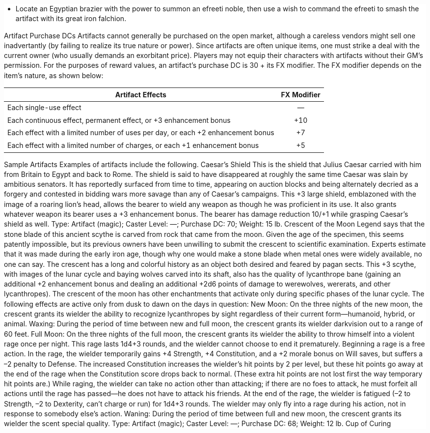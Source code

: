 * Locate an Egyptian brazier with the power to summon an efreeti noble, then use a wish to command the efreeti to smash the artifact with its great iron falchion.

Artifact Purchase DCs
Artifacts cannot generally be purchased on the open market, although a careless vendors might sell one inadvertantly (by failing to realize its true nature or power). Since artifacts are often unique items, one must strike a deal with the current owner (who usually demands an exorbitant price). Players may not equip their characters with artifacts without their GM’s permission.
For the purposes of reward values, an artifact’s purchase DC is 30 + its FX modifier. The FX modifier depends on the item’s nature, as shown below:

|Artifact Effects|FX Modifier|
|----------------|:---------:|
|Each single-use effect|—|
|Each continuous effect, permanent effect, or +3 enhancement bonus|+10|
|Each effect with a limited number of uses per day, or each +2 enhancement bonus|+7|
|Each effect with a limited number of charges, or each +1 enhancement bonus|+5|

Sample Artifacts
Examples of artifacts include the following.
Caesar’s Shield
This is the shield that Julius Caesar carried with him from Britain to Egypt and back to Rome. The shield is said to have disappeared at roughly the same time Caesar was slain by ambitious senators. It has reportedly surfaced from time to time, appearing on auction blocks and being alternately decried as a forgery and contested in bidding wars more savage than any of Caesar’s campaigns.
This +3 large shield, emblazoned with the image of a roaring lion’s head, allows the bearer to wield any weapon as though he was proficient in its use. It also grants whatever weapon its bearer uses a +3 enhancement bonus. The bearer has damage reduction 10/+1 while grasping Caesar’s shield as well.
Type: Artifact (magic); Caster Level: —; Purchase DC: 70; Weight: 15 lb.
Crescent of the Moon
Legend says that the stone blade of this ancient scythe is carved from rock that came from the moon. Given the age of the specimen, this seems patently impossible, but its previous owners have been unwilling to submit the crescent to scientific examination. Experts estimate that it was made during the early iron age, though why one would make a stone blade when metal ones were widely available, no one can say. The crescent has a long and colorful history as an object both desired and feared by pagan sects.
This +3 scythe, with images of the lunar cycle and baying wolves carved into its shaft, also has the quality of lycanthrope bane (gaining an additional +2 enhancement bonus and dealing an additional +2d6 points of damage to werewolves, wererats, and other lycanthropes).
The crescent of the moon has other enchantments that activate only during specific phases of the lunar cycle. The following effects are active only from dusk to dawn on the days in question:
New Moon: On the three nights of the new moon, the crescent grants its wielder the ability to recognize lycanthropes by sight regardless of their current form—humanoid, hybrid, or animal.
Waxing: During the period of time between new and full moon, the crescent grants its wielder darkvision out to a range of 60 feet.
Full Moon: On the three nights of the full moon, the crescent grants its wielder the ability to throw himself into a violent rage once per night. This rage lasts 1d4+3 rounds, and the wielder cannot choose to end it prematurely. Beginning a rage is a free action. In the rage, the wielder temporarily gains +4 Strength, +4 Constitution, and a +2 morale bonus on Will saves, but suffers a –2 penalty to Defense. The increased Constitution increases the wielder’s hit points by 2 per level, but these hit points go away at the end of the rage when the Constitution score drops back to normal. (These extra hit points are not lost first the way temporary hit points are.) While raging, the wielder can take no action other than attacking; if there are no foes to attack, he must forfeit all actions until the rage has passed—he does not have to attack his friends. At the end of the rage, the wielder is fatigued (–2 to Strength, –2 to Dexterity, can’t charge or run) for 1d4+3 rounds. The wielder may only fly into a rage during his action, not in response to somebody else’s action.
Waning: During the period of time between full and new moon, the crescent grants its wielder the scent special quality.
Type: Artifact (magic); Caster Level: —; Purchase DC: 68; Weight: 12 lb.
Cup of Curing